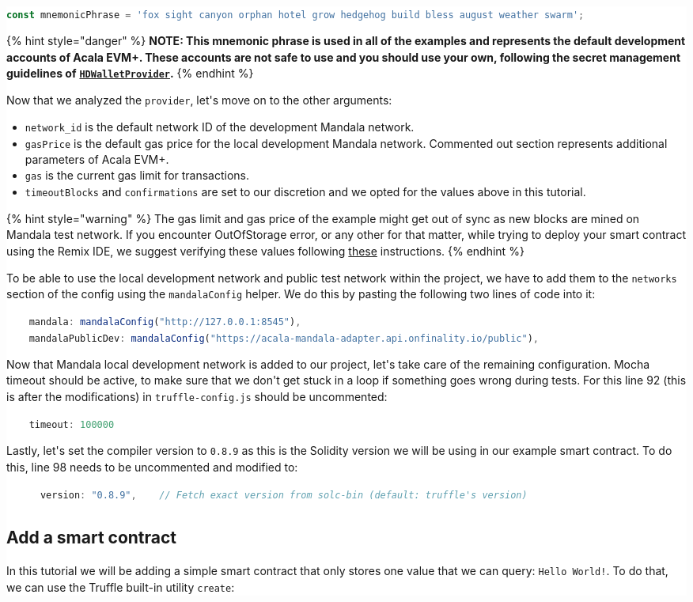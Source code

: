 ```javascript
const mnemonicPhrase = 'fox sight canyon orphan hotel grow hedgehog build bless august weather swarm';
```

{% hint style="danger" %}
**NOTE: This mnemonic phrase is used in all of the examples and represents the default development accounts of Acala EVM+. These accounts are not safe to use and you should use your own, following the secret management guidelines of** [**`HDWalletProvider`**](https://github.com/trufflesuite/truffle-hdwallet-provider)**.**
{% endhint %}

Now that we analyzed the `provider`, let's move on to the other arguments:

* `network_id` is the default network ID of the development Mandala network.
* `gasPrice` is the default gas price for the local development Mandala network. Commented out section represents additional parameters of Acala EVM+.
* `gas` is the current gas limit for transactions.
* `timeoutBlocks` and `confirmations` are set to our discretion and we opted for the values above in this tutorial.

{% hint style="warning" %}
The gas limit and gas price of the example might get out of sync as new blocks are mined on Mandala test network. If you encounter OutOfStorage error, or any other for that matter, while trying to deploy your smart contract using the Remix IDE, we suggest verifying these values following [these](../../network/gas-parameters.md#for-developers) instructions.
{% endhint %}

To be able to use the local development network and public test network within the project, we have to add them to the `networks` section of the config using the `mandalaConfig` helper. We do this by pasting the following two lines of code into it:

```javascript
    mandala: mandalaConfig("http://127.0.0.1:8545"),
    mandalaPublicDev: mandalaConfig("https://acala-mandala-adapter.api.onfinality.io/public"),
```

Now that Mandala local development network is added to our project, let's take care of the remaining configuration. Mocha timeout should be active, to make sure that we don't get stuck in a loop if something goes wrong during tests. For this line 92 (this is after the modifications) in `truffle-config.js` should be uncommented:

```javascript
    timeout: 100000
```

Lastly, let's set the compiler version to `0.8.9` as this is the Solidity version we will be using in our example smart contract. To do this, line 98 needs to be uncommented and modified to:

```javascript
      version: "0.8.9",    // Fetch exact version from solc-bin (default: truffle's version)
```

## Add a smart contract

In this tutorial we will be adding a simple smart contract that only stores one value that we can query: `Hello World!`. To do that, we can use the Truffle built-in utility `create`:

